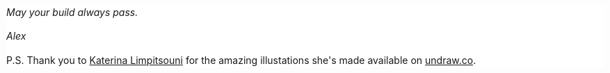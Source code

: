 _May your build always pass._

_Alex_

P.S. Thank you to [Katerina Limpitsouni](https://twitter.com/NinaLimpi) for the amazing illustations she's made available on [undraw.co](https://undraw.co/).